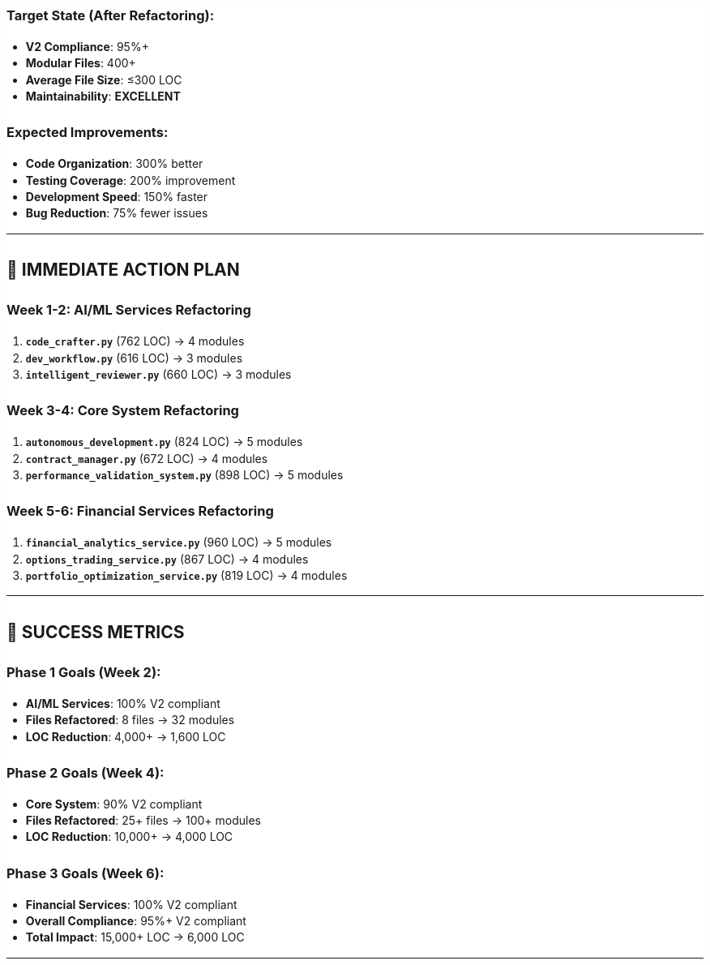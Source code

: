 ### **Target State** (After Refactoring):
- **V2 Compliance**: 95%+
- **Modular Files**: 400+
- **Average File Size**: ≤300 LOC
- **Maintainability**: **EXCELLENT**

### **Expected Improvements**:
- **Code Organization**: 300% better
- **Testing Coverage**: 200% improvement
- **Development Speed**: 150% faster
- **Bug Reduction**: 75% fewer issues

---

## 🚀 **IMMEDIATE ACTION PLAN**

### **Week 1-2: AI/ML Services Refactoring**
1. **`code_crafter.py`** (762 LOC) → 4 modules
2. **`dev_workflow.py`** (616 LOC) → 3 modules
3. **`intelligent_reviewer.py`** (660 LOC) → 3 modules

### **Week 3-4: Core System Refactoring**
1. **`autonomous_development.py`** (824 LOC) → 5 modules
2. **`contract_manager.py`** (672 LOC) → 4 modules
3. **`performance_validation_system.py`** (898 LOC) → 5 modules

### **Week 5-6: Financial Services Refactoring**
1. **`financial_analytics_service.py`** (960 LOC) → 5 modules
2. **`options_trading_service.py`** (867 LOC) → 4 modules
3. **`portfolio_optimization_service.py`** (819 LOC) → 4 modules

---

## 🎯 **SUCCESS METRICS**

### **Phase 1 Goals** (Week 2):
- **AI/ML Services**: 100% V2 compliant
- **Files Refactored**: 8 files → 32 modules
- **LOC Reduction**: 4,000+ → 1,600 LOC

### **Phase 2 Goals** (Week 4):
- **Core System**: 90% V2 compliant
- **Files Refactored**: 25+ files → 100+ modules
- **LOC Reduction**: 10,000+ → 4,000 LOC

### **Phase 3 Goals** (Week 6):
- **Financial Services**: 100% V2 compliant
- **Overall Compliance**: 95%+ V2 compliant
- **Total Impact**: 15,000+ LOC → 6,000 LOC

---